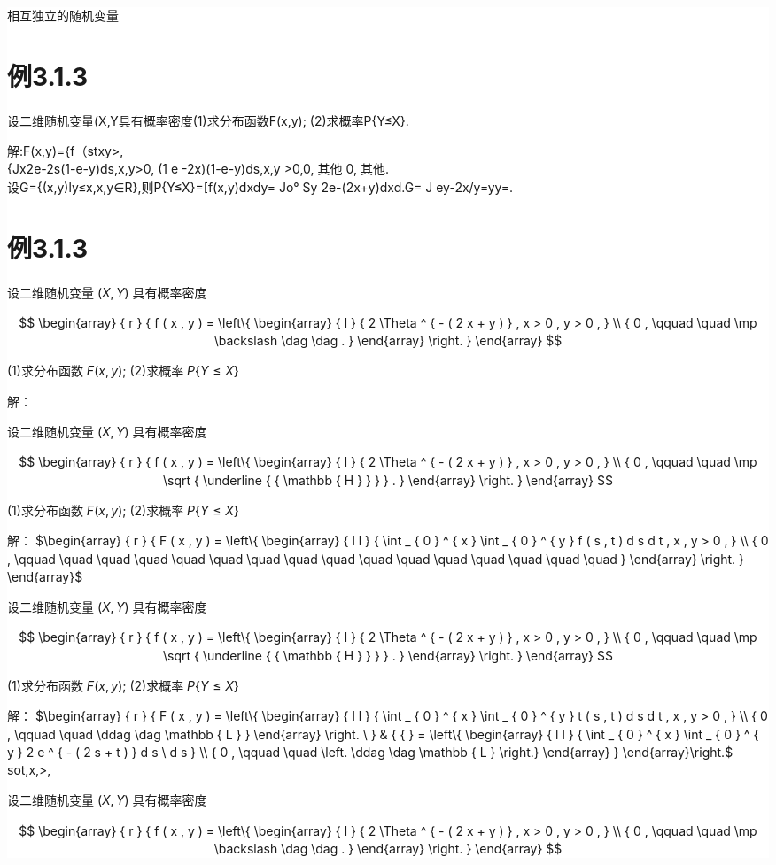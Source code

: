 相互独立的随机变量

# 例3.1.3

设二维随机变量(X,Y具有概率密度(1)求分布函数F(x,y); (2)求概率P{Y≤X}.

解:F(x,y)={f（stxy>,  
{Jx2e-2s(1-e-y)ds,x,y>0, (1 e -2x)(1-e-y)ds,x,y >0,0, 其他 0, 其他.  
设G={(x,y)ly≤x,x,y∈R},则P{Y≤X}=[f(x,y)dxdy= Jo° Sy 2e-(2x+y)dxd.G= J ey-2x/y=yy=.

# 例3.1.3

设二维随机变量 $( X , Y )$ 具有概率密度

$$
\begin{array} { r } { f ( x , y ) = \left\{ \begin{array} { l } { 2 \Theta ^ { - ( 2 x + y ) } , x > 0 , y > 0 , } \\ { 0 , \qquad \quad \mp \backslash \dag \dag . } \end{array} \right. } \end{array}
$$

(1)求分布函数 $F ( x , y ) ;$ (2)求概率 $P \{ Y \leq X \}$

解：

设二维随机变量 $( X , Y )$ 具有概率密度

$$
\begin{array} { r } { f ( x , y ) = \left\{ \begin{array} { l } { 2 \Theta ^ { - ( 2 x + y ) } , x > 0 , y > 0 , } \\ { 0 , \qquad \quad \mp \sqrt { \underline { { \mathbb { H } } } } . } \end{array} \right. } \end{array}
$$

(1)求分布函数 $F ( x , y ) ;$ (2)求概率 $P \{ Y \leq X \}$

解： $\begin{array} { r } { F ( x , y ) = \left\{ \begin{array} { l l } { \int _ { 0 } ^ { x } \int _ { 0 } ^ { y } f ( s , t ) d s d t , x , y > 0 , } \\ { 0 , \qquad \quad \quad \quad \quad \quad \quad \quad \quad \quad \quad \quad \quad \quad \quad \quad } \end{array} \right. } \end{array}$

设二维随机变量 $( X , Y )$ 具有概率密度

$$
\begin{array} { r } { f ( x , y ) = \left\{ \begin{array} { l } { 2 \Theta ^ { - ( 2 x + y ) } , x > 0 , y > 0 , } \\ { 0 , \qquad \quad \mp \sqrt { \underline { { \mathbb { H } } } } . } \end{array} \right. } \end{array}
$$

(1)求分布函数 $F ( x , y ) ;$ (2)求概率 $P \{ Y \leq X \}$

解： $\begin{array} { r } { F ( x , y ) = \left\{ \begin{array} { l l } { \int _ { 0 } ^ { x } \int _ { 0 } ^ { y } t ( s , t ) d s d t , x , y > 0 , } \\ { 0 , \qquad \quad \ddag \dag \mathbb { L } } \end{array} \right. \ } & { { } = \left\{ \begin{array} { l l } { \int _ { 0 } ^ { x } \int _ { 0 } ^ { y } 2 e ^ { - ( 2 s + t ) } d s \ d s  } \\ { 0 , \qquad \quad \left. \ddag \dag \mathbb { L } \right.} \end{array}  } \end{array}\right.$ sot,x,>,

设二维随机变量 $( X , Y )$ 具有概率密度

$$
\begin{array} { r } { f ( x , y ) = \left\{ \begin{array} { l } { 2 \Theta ^ { - ( 2 x + y ) } , x > 0 , y > 0 , } \\ { 0 , \qquad \quad \mp \backslash \dag \dag . } \end{array} \right. } \end{array}
$$

